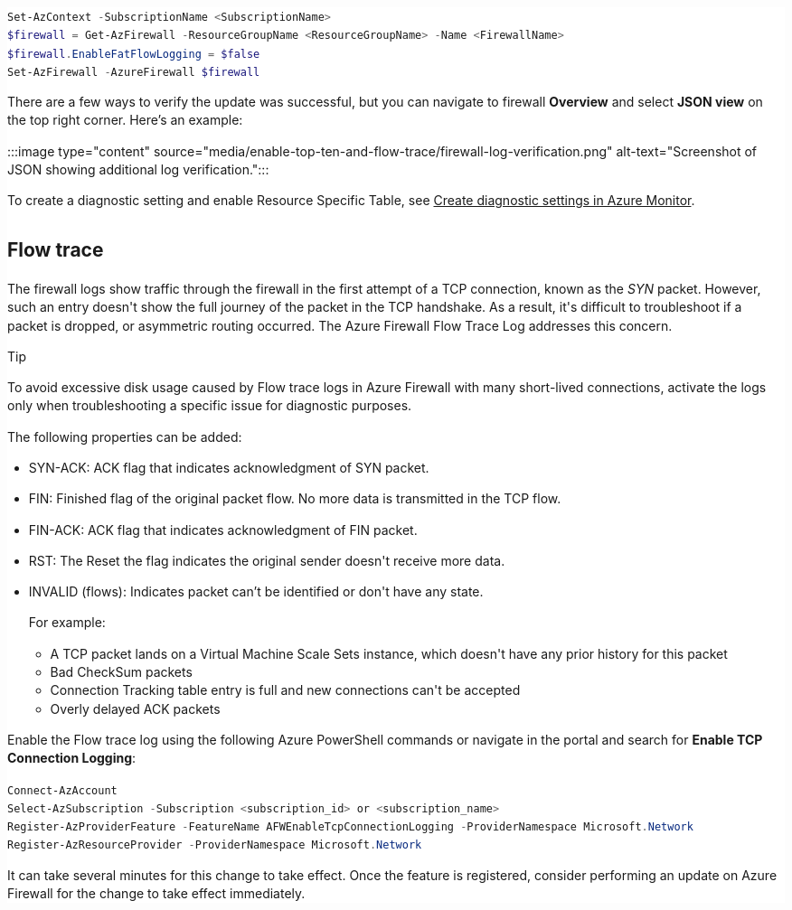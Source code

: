 ```powershell
Set-AzContext -SubscriptionName <SubscriptionName>
$firewall = Get-AzFirewall -ResourceGroupName <ResourceGroupName> -Name <FirewallName>
$firewall.EnableFatFlowLogging = $false
Set-AzFirewall -AzureFirewall $firewall
```

There are a few ways to verify the update was successful, but you can navigate to firewall **Overview** and select **JSON view** on the top right corner. Here’s an example:

:::image type="content" source="media/enable-top-ten-and-flow-trace/firewall-log-verification.png" alt-text="Screenshot of JSON showing additional log verification.":::

To create a diagnostic setting and enable Resource Specific Table, see [Create diagnostic settings in Azure Monitor](/azure/azure-monitor/essentials/create-diagnostic-settings).

## Flow trace

The firewall logs show traffic through the firewall in the first attempt of a TCP connection, known as the *SYN* packet. However, such an entry doesn't show the full journey of the packet in the TCP handshake. As a result, it's difficult to troubleshoot if a packet is dropped, or asymmetric routing occurred. The Azure Firewall Flow Trace Log addresses this concern.

> [!TIP]
> To avoid excessive disk usage caused by Flow trace logs in Azure Firewall with many short-lived connections, activate the logs only when troubleshooting a specific issue for diagnostic purposes.

The following properties can be added:

- SYN-ACK: ACK flag that indicates acknowledgment of SYN packet.
- FIN: Finished flag of the original packet flow. No more data is transmitted in the TCP flow.
- FIN-ACK: ACK flag that indicates acknowledgment of FIN packet.
- RST: The Reset the flag indicates the original sender doesn't receive more data.
- INVALID (flows): Indicates packet can’t be identified or don't have any state.

  For example:

  - A TCP packet lands on a Virtual Machine Scale Sets instance, which doesn't have any prior history for this packet
  - Bad CheckSum packets
  - Connection Tracking table entry is full and new connections can't be accepted
  - Overly delayed ACK packets

Enable the Flow trace log using the following Azure PowerShell commands or navigate in the portal and search for **Enable TCP Connection Logging**:

```powershell
Connect-AzAccount 
Select-AzSubscription -Subscription <subscription_id> or <subscription_name>
Register-AzProviderFeature -FeatureName AFWEnableTcpConnectionLogging -ProviderNamespace Microsoft.Network
Register-AzResourceProvider -ProviderNamespace Microsoft.Network
```

It can take several minutes for this change to take effect. Once the feature is registered, consider performing an update on Azure Firewall for the change to take effect immediately.
